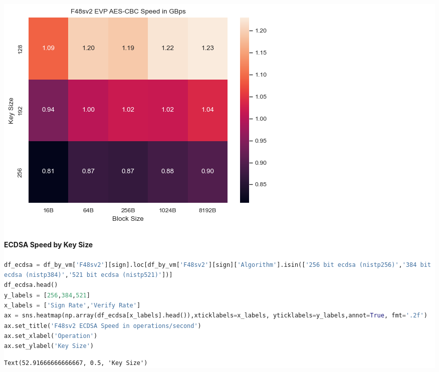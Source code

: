 ![png](images/output_44_1.png)
    


#### ECDSA Speed by Key Size


```python
df_ecdsa = df_by_vm['F48sv2'][sign].loc[df_by_vm['F48sv2'][sign]['Algorithm'].isin(['256 bit ecdsa (nistp256)','384 bit ecdsa (nistp384)','521 bit ecdsa (nistp521)'])]
df_ecdsa.head()
y_labels = [256,384,521]
x_labels = ['Sign Rate','Verify Rate']
ax = sns.heatmap(np.array(df_ecdsa[x_labels].head()),xticklabels=x_labels, yticklabels=y_labels,annot=True, fmt='.2f')
ax.set_title('F48sv2 ECDSA Speed in operations/second')
ax.set_xlabel('Operation')
ax.set_ylabel('Key Size')
```




    Text(52.91666666666667, 0.5, 'Key Size')




    
